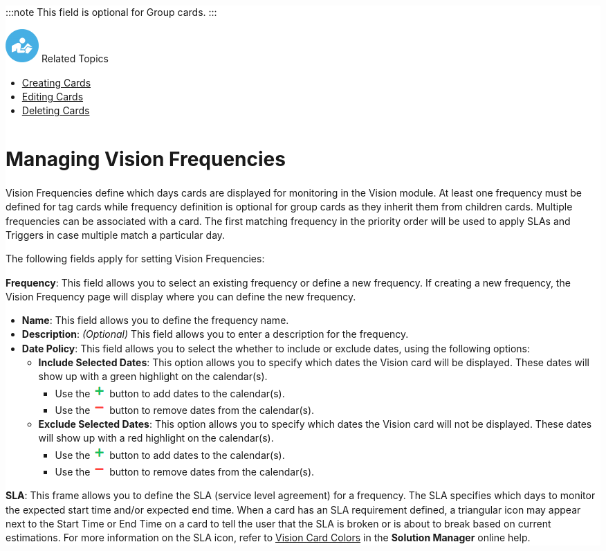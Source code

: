 :::note
This field is optional for Group cards.
:::

![White "person reading" icon on blue circular background](../Resources/Images/moreinfo-icon(48x48).png "More Info icon")
Related Topics

- [Creating Cards](Creating-Cards.md)
- [Editing Cards](Editing-Cards.md)
- [Deleting Cards](Deleting-Cards.md)

# Managing Vision Frequencies

Vision Frequencies define which days cards are displayed for monitoring in the Vision module. At least one frequency must be defined for tag cards while frequency definition is optional for group cards as they inherit them from children cards. Multiple frequencies can be associated with a card. The first matching frequency in the priority order will be used to apply SLAs and Triggers in case multiple match a particular day.

The following fields apply for setting Vision Frequencies:

**Frequency**: This field allows you to select an existing frequency or define a new frequency. If creating a new frequency, the Vision Frequency page will display where you can define the new frequency.

- **Name**: This field allows you to define the frequency name.
- **Description**: *(Optional)* This field allows you to enter a description for the frequency.
- **Date Policy**: This field allows you to select the whether to include or exclude dates, using the following options:
  - **Include Selected Dates**: This option allows you to specify which dates the Vision card will be displayed. These dates will show up with a green highlight on the calendar(s).
    - Use the ![Vision Frequency Plus Button](../Resources/Images/SM/Vision-Frequency-Plus-Button.png "Vision Frequency Plus Button") button to add dates to the calendar(s).
    - Use the ![Vision Frequency Minus Button](../Resources/Images/SM/Vision-Frequency-Minus-Button.png "Vision Frequency Minus Button") button to remove dates from the calendar(s).
  - **Exclude Selected Dates**: This option allows you to specify which dates the Vision card will not be displayed. These dates will show up with a red highlight on the calendar(s).
    - Use the ![Vision Frequency Plus Button](../Resources/Images/SM/Vision-Frequency-Plus-Button.png "Vision Frequency Plus Button") button to add dates to the calendar(s).
    - Use the ![Vision Frequency Minus Button](../Resources/Images/SM/Vision-Frequency-Minus-Button.png "Vision Frequency Minus Button") button to remove dates from the calendar(s).

**SLA**: This frame allows you to define the SLA (service level
agreement) for a frequency. The SLA specifies which days to monitor the
expected start time and/or expected end time. When a card has an SLA
requirement defined, a triangular icon may appear next to the Start Time
or End Time on a card to tell the user that the SLA is broken or is
about to break based on current estimations. For more information on the
SLA icon, refer to [Vision Card Colors](Viewing-Cards-in-Vision-Live.md#Vision)
in the **Solution Manager** online help.
